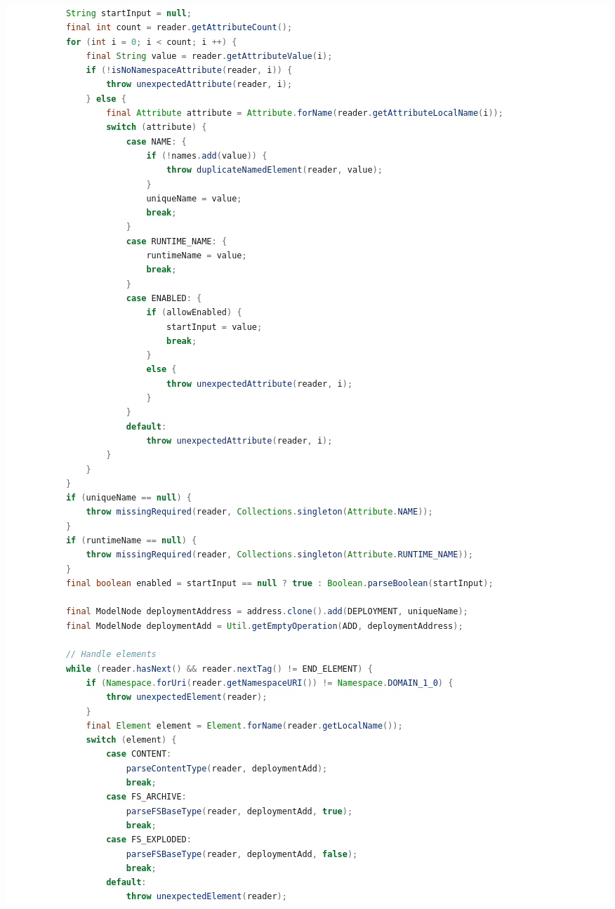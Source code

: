 ```java
            String startInput = null;
            final int count = reader.getAttributeCount();
            for (int i = 0; i < count; i ++) {
                final String value = reader.getAttributeValue(i);
                if (!isNoNamespaceAttribute(reader, i)) {
                    throw unexpectedAttribute(reader, i);
                } else {
                    final Attribute attribute = Attribute.forName(reader.getAttributeLocalName(i));
                    switch (attribute) {
                        case NAME: {
                            if (!names.add(value)) {
                                throw duplicateNamedElement(reader, value);
                            }
                            uniqueName = value;
                            break;
                        }
                        case RUNTIME_NAME: {
                            runtimeName = value;
                            break;
                        }
                        case ENABLED: {
                            if (allowEnabled) {
                                startInput = value;
                                break;
                            }
                            else {
                                throw unexpectedAttribute(reader, i);
                            }
                        }
                        default:
                            throw unexpectedAttribute(reader, i);
                    }
                }
            }
            if (uniqueName == null) {
                throw missingRequired(reader, Collections.singleton(Attribute.NAME));
            }
            if (runtimeName == null) {
                throw missingRequired(reader, Collections.singleton(Attribute.RUNTIME_NAME));
            }
            final boolean enabled = startInput == null ? true : Boolean.parseBoolean(startInput);

            final ModelNode deploymentAddress = address.clone().add(DEPLOYMENT, uniqueName);
            final ModelNode deploymentAdd = Util.getEmptyOperation(ADD, deploymentAddress);

            // Handle elements
            while (reader.hasNext() && reader.nextTag() != END_ELEMENT) {
                if (Namespace.forUri(reader.getNamespaceURI()) != Namespace.DOMAIN_1_0) {
                    throw unexpectedElement(reader);
                }
                final Element element = Element.forName(reader.getLocalName());
                switch (element) {
                    case CONTENT:
                        parseContentType(reader, deploymentAdd);
                        break;
                    case FS_ARCHIVE:
                        parseFSBaseType(reader, deploymentAdd, true);
                        break;
                    case FS_EXPLODED:
                        parseFSBaseType(reader, deploymentAdd, false);
                        break;
                    default:
                        throw unexpectedElement(reader);
```